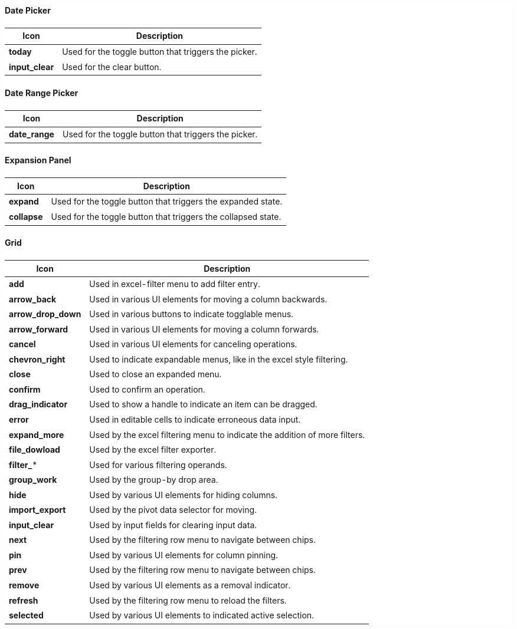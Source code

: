 #### Date Picker
| Icon            | Description                                          |
| --------------- | ---------------------------------------------------- |
| **today**       | Used for the toggle button that triggers the picker. |
| **input_clear** | Used for the clear button.                           |

#### Date Range Picker
| Icon           | Description                                          |
| -------------- | ---------------------------------------------------- |
| **date_range** | Used for the toggle button that triggers the picker. |

#### Expansion Panel
| Icon         | Description                                                   |
|------------- | ------------------------------------------------------------- |
| **expand**   | Used for the toggle button that triggers the expanded state.  |
| **collapse** | Used for the toggle button that triggers the collapsed state. |

#### Grid
| Icon                 | Description                                                                    |
| -------------------- | ------------------------------------------------------------------------------ |
| **add**              | Used in excel-filter menu to add filter entry.                                 |
| **arrow_back**       | Used in various UI elements for moving a column backwards.                     |
| **arrow_drop_down**  | Used in various buttons to indicate togglable menus.                           |
| **arrow_forward**    | Used in various UI elements for moving a column forwards.                      |
| **cancel**           | Used in various UI elements for canceling operations.                          |
| **chevron_right**    | Used to indicate expandable menus, like in the excel style filtering.          |
| **close**            | Used to close an expanded menu.                                                |
| **confirm**          | Used to confirm an operation.                                                  |
| **drag_indicator**   | Used to show a handle to indicate an item can be dragged.                      |
| **error**            | Used in editable cells to indicate erroneous data input.                       |
| **expand_more**      | Used by the excel filtering menu to indicate the addition of more filters.     |
| **file_dowload**     | Used by the excel filter exporter.                                             |
| **filter_***         | Used for various filtering operands.                                           |
| **group_work**       | Used by the group-by drop area.                                                |
| **hide**             | Used by various UI elements for hiding columns.                                |
| **import_export**    | Used by the pivot data selector for moving.                                    |
| **input_clear**      | Used by input fields for clearing input data.                                  |
| **next**             | Used by the filtering row menu to navigate between chips.                      |
| **pin**              | Used by various UI elements for column pinning.                                |
| **prev**             | Used by the filtering row menu to navigate between chips.                      |
| **remove**           | Used by various UI elements as a removal indicator.                            |
| **refresh**          | Used by the filtering row menu to reload the filters.                          |
| **selected**         | Used by various UI elements to indicated active selection.                     |